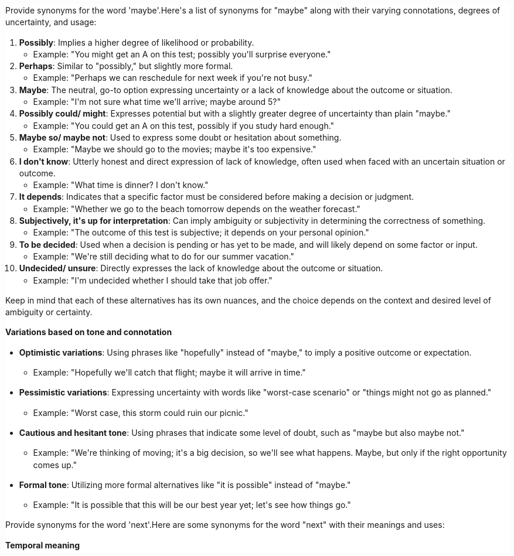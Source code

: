Provide synonyms for the word 'maybe'.<start>Here's a list of synonyms for "maybe" along with their varying connotations, degrees of uncertainty, and usage:

1. **Possibly**: Implies a higher degree of likelihood or probability.
	* Example: "You might get an A on this test; possibly you'll surprise everyone."
2. **Perhaps**: Similar to "possibly," but slightly more formal.
	* Example: "Perhaps we can reschedule for next week if you're not busy."
3. **Maybe**: The neutral, go-to option expressing uncertainty or a lack of knowledge about the outcome or situation.
	* Example: "I'm not sure what time we'll arrive; maybe around 5?"
4. **Possibly could/ might**: Expresses potential but with a slightly greater degree of uncertainty than plain "maybe."
	* Example: "You could get an A on this test, possibly if you study hard enough."
5. **Maybe so/ maybe not**: Used to express some doubt or hesitation about something.
	* Example: "Maybe we should go to the movies; maybe it's too expensive."
6. **I don't know**: Utterly honest and direct expression of lack of knowledge, often used when faced with an uncertain situation or outcome.
	* Example: "What time is dinner? I don't know."
7. **It depends**: Indicates that a specific factor must be considered before making a decision or judgment.
	* Example: "Whether we go to the beach tomorrow depends on the weather forecast."
8. **Subjectively, it's up for interpretation**: Can imply ambiguity or subjectivity in determining the correctness of something.
	* Example: "The outcome of this test is subjective; it depends on your personal opinion."
9. **To be decided**: Used when a decision is pending or has yet to be made, and will likely depend on some factor or input.
	* Example: "We're still deciding what to do for our summer vacation."
10. **Undecided/ unsure**: Directly expresses the lack of knowledge about the outcome or situation.
	* Example: "I'm undecided whether I should take that job offer."

Keep in mind that each of these alternatives has its own nuances, and the choice depends on the context and desired level of ambiguity or certainty.

**Variations based on tone and connotation**

- **Optimistic variations**: Using phrases like "hopefully" instead of "maybe," to imply a positive outcome or expectation.
	* Example: "Hopefully we'll catch that flight; maybe it will arrive in time."
- **Pessimistic variations**: Expressing uncertainty with words like "worst-case scenario" or "things might not go as planned."
	* Example: "Worst case, this storm could ruin our picnic."

- **Cautious and hesitant tone**: Using phrases that indicate some level of doubt, such as "maybe but also maybe not."
	* Example: "We're thinking of moving; it's a big decision, so we'll see what happens. Maybe, but only if the right opportunity comes up."

- **Formal tone**: Utilizing more formal alternatives like "it is possible" instead of "maybe."
	* Example: "It is possible that this will be our best year yet; let's see how things go."
<end>

Provide synonyms for the word 'next'.<start>Here are some synonyms for the word "next" with their meanings and uses:

**Temporal meaning**
